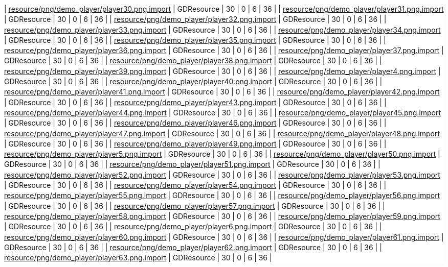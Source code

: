| [resource/png/demo_player/player30.png.import](/resource/png/demo_player/player30.png.import) | GDResource | 30 | 0 | 6 | 36 |
| [resource/png/demo_player/player31.png.import](/resource/png/demo_player/player31.png.import) | GDResource | 30 | 0 | 6 | 36 |
| [resource/png/demo_player/player32.png.import](/resource/png/demo_player/player32.png.import) | GDResource | 30 | 0 | 6 | 36 |
| [resource/png/demo_player/player33.png.import](/resource/png/demo_player/player33.png.import) | GDResource | 30 | 0 | 6 | 36 |
| [resource/png/demo_player/player34.png.import](/resource/png/demo_player/player34.png.import) | GDResource | 30 | 0 | 6 | 36 |
| [resource/png/demo_player/player35.png.import](/resource/png/demo_player/player35.png.import) | GDResource | 30 | 0 | 6 | 36 |
| [resource/png/demo_player/player36.png.import](/resource/png/demo_player/player36.png.import) | GDResource | 30 | 0 | 6 | 36 |
| [resource/png/demo_player/player37.png.import](/resource/png/demo_player/player37.png.import) | GDResource | 30 | 0 | 6 | 36 |
| [resource/png/demo_player/player38.png.import](/resource/png/demo_player/player38.png.import) | GDResource | 30 | 0 | 6 | 36 |
| [resource/png/demo_player/player39.png.import](/resource/png/demo_player/player39.png.import) | GDResource | 30 | 0 | 6 | 36 |
| [resource/png/demo_player/player4.png.import](/resource/png/demo_player/player4.png.import) | GDResource | 30 | 0 | 6 | 36 |
| [resource/png/demo_player/player40.png.import](/resource/png/demo_player/player40.png.import) | GDResource | 30 | 0 | 6 | 36 |
| [resource/png/demo_player/player41.png.import](/resource/png/demo_player/player41.png.import) | GDResource | 30 | 0 | 6 | 36 |
| [resource/png/demo_player/player42.png.import](/resource/png/demo_player/player42.png.import) | GDResource | 30 | 0 | 6 | 36 |
| [resource/png/demo_player/player43.png.import](/resource/png/demo_player/player43.png.import) | GDResource | 30 | 0 | 6 | 36 |
| [resource/png/demo_player/player44.png.import](/resource/png/demo_player/player44.png.import) | GDResource | 30 | 0 | 6 | 36 |
| [resource/png/demo_player/player45.png.import](/resource/png/demo_player/player45.png.import) | GDResource | 30 | 0 | 6 | 36 |
| [resource/png/demo_player/player46.png.import](/resource/png/demo_player/player46.png.import) | GDResource | 30 | 0 | 6 | 36 |
| [resource/png/demo_player/player47.png.import](/resource/png/demo_player/player47.png.import) | GDResource | 30 | 0 | 6 | 36 |
| [resource/png/demo_player/player48.png.import](/resource/png/demo_player/player48.png.import) | GDResource | 30 | 0 | 6 | 36 |
| [resource/png/demo_player/player49.png.import](/resource/png/demo_player/player49.png.import) | GDResource | 30 | 0 | 6 | 36 |
| [resource/png/demo_player/player5.png.import](/resource/png/demo_player/player5.png.import) | GDResource | 30 | 0 | 6 | 36 |
| [resource/png/demo_player/player50.png.import](/resource/png/demo_player/player50.png.import) | GDResource | 30 | 0 | 6 | 36 |
| [resource/png/demo_player/player51.png.import](/resource/png/demo_player/player51.png.import) | GDResource | 30 | 0 | 6 | 36 |
| [resource/png/demo_player/player52.png.import](/resource/png/demo_player/player52.png.import) | GDResource | 30 | 0 | 6 | 36 |
| [resource/png/demo_player/player53.png.import](/resource/png/demo_player/player53.png.import) | GDResource | 30 | 0 | 6 | 36 |
| [resource/png/demo_player/player54.png.import](/resource/png/demo_player/player54.png.import) | GDResource | 30 | 0 | 6 | 36 |
| [resource/png/demo_player/player55.png.import](/resource/png/demo_player/player55.png.import) | GDResource | 30 | 0 | 6 | 36 |
| [resource/png/demo_player/player56.png.import](/resource/png/demo_player/player56.png.import) | GDResource | 30 | 0 | 6 | 36 |
| [resource/png/demo_player/player57.png.import](/resource/png/demo_player/player57.png.import) | GDResource | 30 | 0 | 6 | 36 |
| [resource/png/demo_player/player58.png.import](/resource/png/demo_player/player58.png.import) | GDResource | 30 | 0 | 6 | 36 |
| [resource/png/demo_player/player59.png.import](/resource/png/demo_player/player59.png.import) | GDResource | 30 | 0 | 6 | 36 |
| [resource/png/demo_player/player6.png.import](/resource/png/demo_player/player6.png.import) | GDResource | 30 | 0 | 6 | 36 |
| [resource/png/demo_player/player60.png.import](/resource/png/demo_player/player60.png.import) | GDResource | 30 | 0 | 6 | 36 |
| [resource/png/demo_player/player61.png.import](/resource/png/demo_player/player61.png.import) | GDResource | 30 | 0 | 6 | 36 |
| [resource/png/demo_player/player62.png.import](/resource/png/demo_player/player62.png.import) | GDResource | 30 | 0 | 6 | 36 |
| [resource/png/demo_player/player63.png.import](/resource/png/demo_player/player63.png.import) | GDResource | 30 | 0 | 6 | 36 |